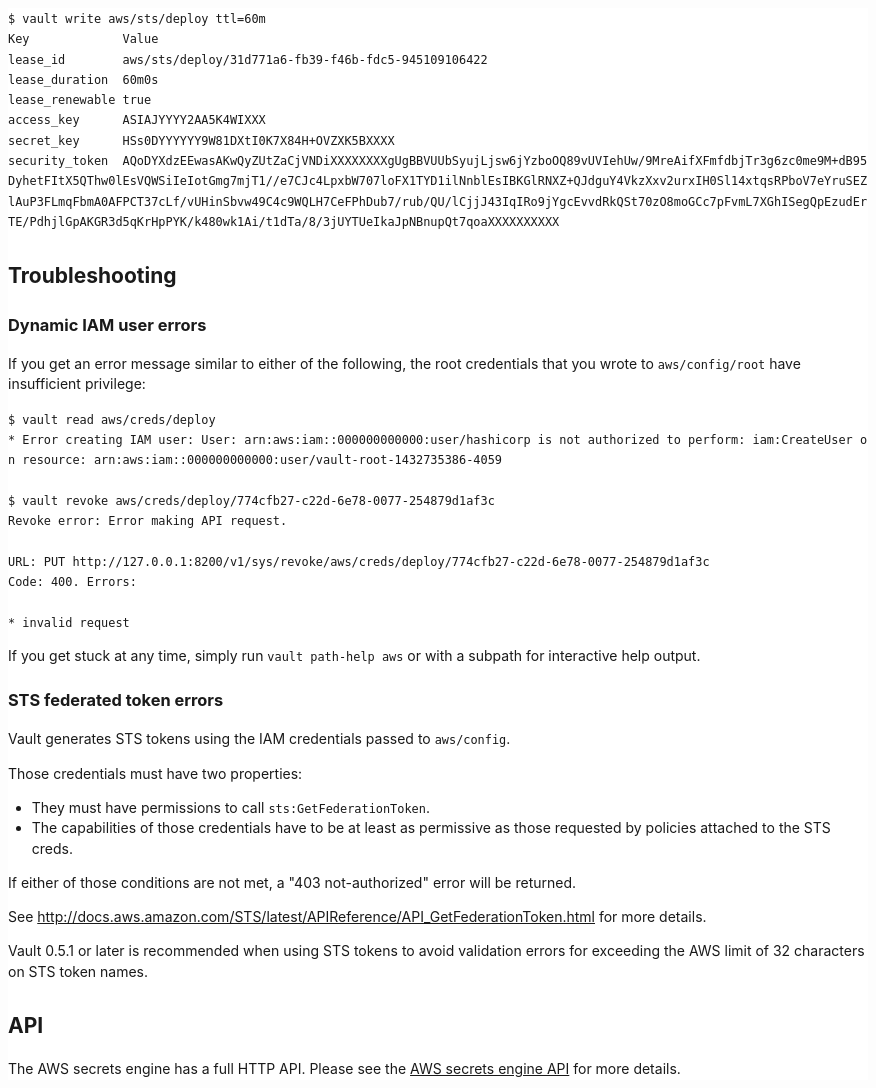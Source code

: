 ```text
$ vault write aws/sts/deploy ttl=60m
Key            	Value
lease_id       	aws/sts/deploy/31d771a6-fb39-f46b-fdc5-945109106422
lease_duration 	60m0s
lease_renewable	true
access_key     	ASIAJYYYY2AA5K4WIXXX
secret_key     	HSs0DYYYYYY9W81DXtI0K7X84H+OVZXK5BXXXX
security_token 	AQoDYXdzEEwasAKwQyZUtZaCjVNDiXXXXXXXXgUgBBVUUbSyujLjsw6jYzboOQ89vUVIehUw/9MreAifXFmfdbjTr3g6zc0me9M+dB95DyhetFItX5QThw0lEsVQWSiIeIotGmg7mjT1//e7CJc4LpxbW707loFX1TYD1ilNnblEsIBKGlRNXZ+QJdguY4VkzXxv2urxIH0Sl14xtqsRPboV7eYruSEZlAuP3FLmqFbmA0AFPCT37cLf/vUHinSbvw49C4c9WQLH7CeFPhDub7/rub/QU/lCjjJ43IqIRo9jYgcEvvdRkQSt70zO8moGCc7pFvmL7XGhISegQpEzudErTE/PdhjlGpAKGR3d5qKrHpPYK/k480wk1Ai/t1dTa/8/3jUYTUeIkaJpNBnupQt7qoaXXXXXXXXXX
```


## Troubleshooting

### Dynamic IAM user errors

If you get an error message similar to either of the following, the root credentials that you wrote to `aws/config/root` have insufficient privilege:

```text
$ vault read aws/creds/deploy
* Error creating IAM user: User: arn:aws:iam::000000000000:user/hashicorp is not authorized to perform: iam:CreateUser on resource: arn:aws:iam::000000000000:user/vault-root-1432735386-4059

$ vault revoke aws/creds/deploy/774cfb27-c22d-6e78-0077-254879d1af3c
Revoke error: Error making API request.

URL: PUT http://127.0.0.1:8200/v1/sys/revoke/aws/creds/deploy/774cfb27-c22d-6e78-0077-254879d1af3c
Code: 400. Errors:

* invalid request
```

If you get stuck at any time, simply run `vault path-help aws` or with a subpath for
interactive help output.

### STS federated token errors

Vault generates STS tokens using the IAM credentials passed to `aws/config`.

Those credentials must have two properties:

- They must have permissions to call `sts:GetFederationToken`.
- The capabilities of those credentials have to be at least as permissive as those requested
by policies attached to the STS creds.

If either of those conditions are not met, a "403 not-authorized" error will be returned.

See http://docs.aws.amazon.com/STS/latest/APIReference/API_GetFederationToken.html for more details.

Vault 0.5.1 or later is recommended when using STS tokens to avoid validation
errors for exceeding the AWS limit of 32 characters on STS token names.

## API

The AWS secrets engine has a full HTTP API. Please see the
[AWS secrets engine API](/api/secret/aws/index.html) for more
details.
